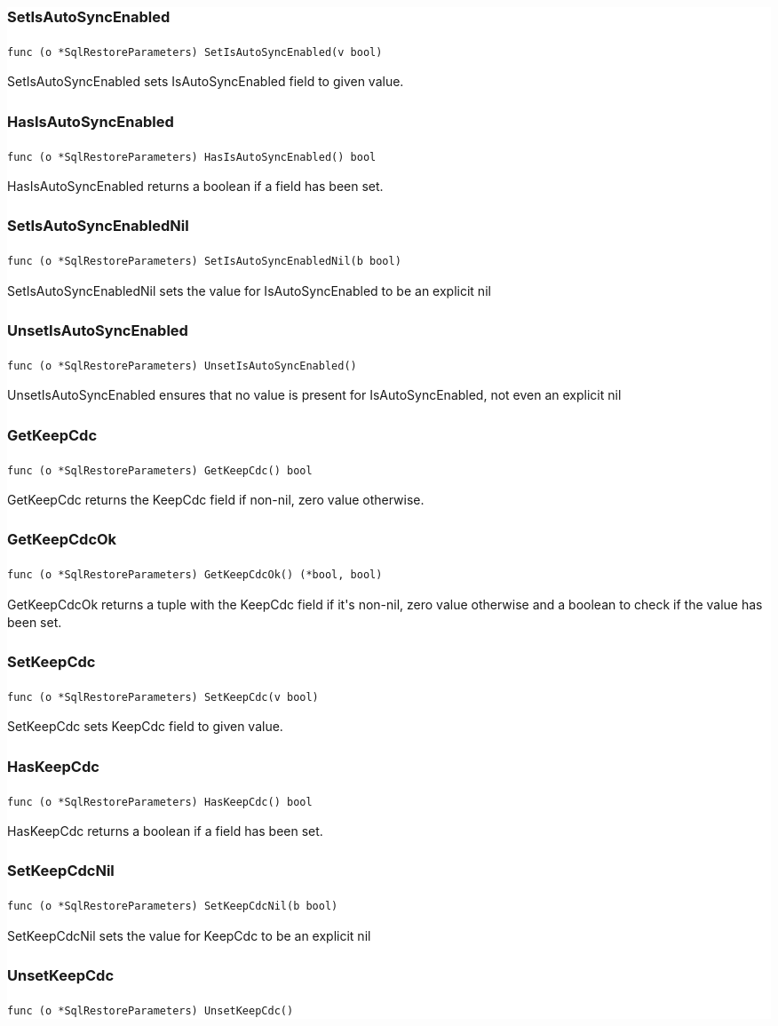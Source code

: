 ### SetIsAutoSyncEnabled

`func (o *SqlRestoreParameters) SetIsAutoSyncEnabled(v bool)`

SetIsAutoSyncEnabled sets IsAutoSyncEnabled field to given value.

### HasIsAutoSyncEnabled

`func (o *SqlRestoreParameters) HasIsAutoSyncEnabled() bool`

HasIsAutoSyncEnabled returns a boolean if a field has been set.

### SetIsAutoSyncEnabledNil

`func (o *SqlRestoreParameters) SetIsAutoSyncEnabledNil(b bool)`

 SetIsAutoSyncEnabledNil sets the value for IsAutoSyncEnabled to be an explicit nil

### UnsetIsAutoSyncEnabled
`func (o *SqlRestoreParameters) UnsetIsAutoSyncEnabled()`

UnsetIsAutoSyncEnabled ensures that no value is present for IsAutoSyncEnabled, not even an explicit nil
### GetKeepCdc

`func (o *SqlRestoreParameters) GetKeepCdc() bool`

GetKeepCdc returns the KeepCdc field if non-nil, zero value otherwise.

### GetKeepCdcOk

`func (o *SqlRestoreParameters) GetKeepCdcOk() (*bool, bool)`

GetKeepCdcOk returns a tuple with the KeepCdc field if it's non-nil, zero value otherwise
and a boolean to check if the value has been set.

### SetKeepCdc

`func (o *SqlRestoreParameters) SetKeepCdc(v bool)`

SetKeepCdc sets KeepCdc field to given value.

### HasKeepCdc

`func (o *SqlRestoreParameters) HasKeepCdc() bool`

HasKeepCdc returns a boolean if a field has been set.

### SetKeepCdcNil

`func (o *SqlRestoreParameters) SetKeepCdcNil(b bool)`

 SetKeepCdcNil sets the value for KeepCdc to be an explicit nil

### UnsetKeepCdc
`func (o *SqlRestoreParameters) UnsetKeepCdc()`

